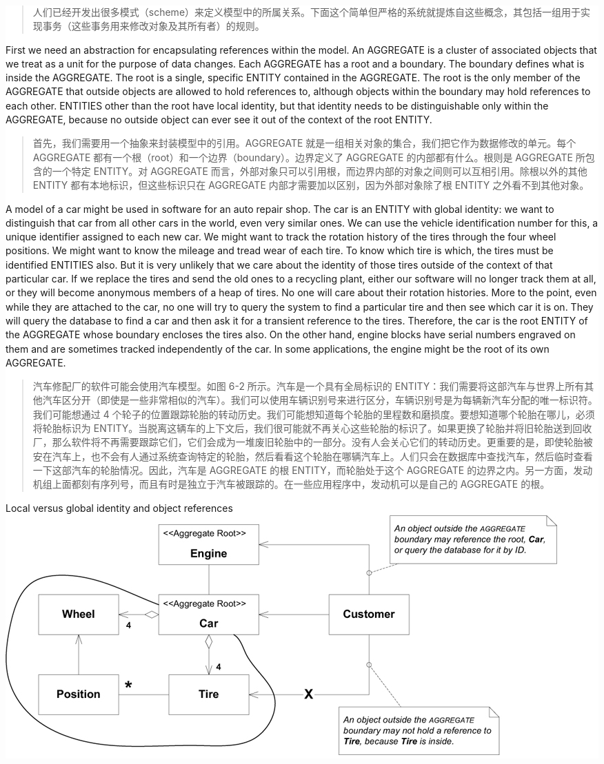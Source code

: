 > 人们已经开发出很多模式（scheme）来定义模型中的所属关系。下面这个简单但严格的系统就提炼自这些概念，其包括一组用于实现事务（这些事务用来修改对象及其所有者）的规则。

First we need an abstraction for encapsulating references within the model. An AGGREGATE is a cluster of associated objects that we treat as a unit for the purpose of data changes. Each AGGREGATE has a root and a boundary. The boundary defines what is inside the AGGREGATE. The root is a single, specific ENTITY contained in the AGGREGATE. The root is the only member of the AGGREGATE that outside objects are allowed to hold references to, although objects within the boundary may hold references to each other. ENTITIES other than the root have local identity, but that identity needs to be distinguishable only within the AGGREGATE, because no outside object can ever see it out of the context of the root ENTITY.

> 首先，我们需要用一个抽象来封装模型中的引用。AGGREGATE 就是一组相关对象的集合，我们把它作为数据修改的单元。每个 AGGREGATE 都有一个根（root）和一个边界（boundary）。边界定义了 AGGREGATE 的内部都有什么。根则是 AGGREGATE 所包含的一个特定 ENTITY。对 AGGREGATE 而言，外部对象只可以引用根，而边界内部的对象之间则可以互相引用。除根以外的其他 ENTITY 都有本地标识，但这些标识只在 AGGREGATE 内部才需要加以区别，因为外部对象除了根 ENTITY 之外看不到其他对象。

A model of a car might be used in software for an auto repair shop. The car is an ENTITY with global identity: we want to distinguish that car from all other cars in the world, even very similar ones. We can use the vehicle identification number for this, a unique identifier assigned to each new car. We might want to track the rotation history of the tires through the four wheel positions. We might want to know the mileage and tread wear of each tire. To know which tire is which, the tires must be identified ENTITIES also. But it is very unlikely that we care about the identity of those tires outside of the context of that particular car. If we replace the tires and send the old ones to a recycling plant, either our software will no longer track them at all, or they will become anonymous members of a heap of tires. No one will care about their rotation histories. More to the point, even while they are attached to the car, no one will try to query the system to find a particular tire and then see which car it is on. They will query the database to find a car and then ask it for a transient reference to the tires. Therefore, the car is the root ENTITY of the AGGREGATE whose boundary encloses the tires also. On the other hand, engine blocks have serial numbers engraved on them and are sometimes tracked independently of the car. In some applications, the engine might be the root of its own AGGREGATE.

> 汽车修配厂的软件可能会使用汽车模型。如图 6-2 所示。汽车是一个具有全局标识的 ENTITY：我们需要将这部汽车与世界上所有其他汽车区分开（即使是一些非常相似的汽车）。我们可以使用车辆识别号来进行区分，车辆识别号是为每辆新汽车分配的唯一标识符。我们可能想通过 4 个轮子的位置跟踪轮胎的转动历史。我们可能想知道每个轮胎的里程数和磨损度。要想知道哪个轮胎在哪儿，必须将轮胎标识为 ENTITY。当脱离这辆车的上下文后，我们很可能就不再关心这些轮胎的标识了。如果更换了轮胎并将旧轮胎送到回收厂，那么软件将不再需要跟踪它们，它们会成为一堆废旧轮胎中的一部分。没有人会关心它们的转动历史。更重要的是，即使轮胎被安在汽车上，也不会有人通过系统查询特定的轮胎，然后看看这个轮胎在哪辆汽车上。人们只会在数据库中查找汽车，然后临时查看一下这部汽车的轮胎情况。因此，汽车是 AGGREGATE 的根 ENTITY，而轮胎处于这个 AGGREGATE 的边界之内。另一方面，发动机组上面都刻有序列号，而且有时是独立于汽车被跟踪的。在一些应用程序中，发动机可以是自己的 AGGREGATE 的根。

<Figures figure="6-2">Local versus global identity and object references</Figures>
![](figures/ch6/06fig02.jpg)
